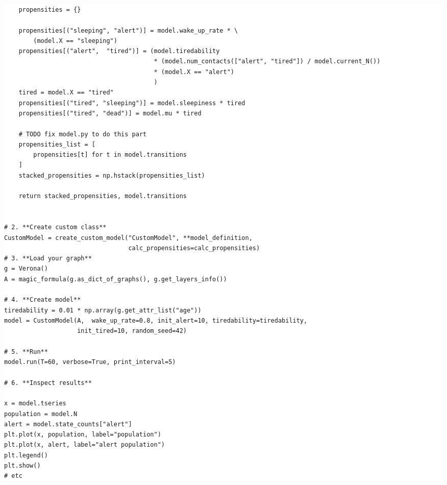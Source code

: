         propensities = {}
    
        propensities[("sleeping", "alert")] = model.wake_up_rate * \
            (model.X == "sleeping")
        propensities[("alert",  "tired")] = (model.tiredability
                                             * (model.num_contacts(["alert", "tired"]) / model.current_N())
                                             * (model.X == "alert")
                                             )
        tired = model.X == "tired"
        propensities[("tired", "sleeping")] = model.sleepiness * tired
        propensities[("tired", "dead")] = model.mu * tired
    
        # TODO fix model.py to do this part 
        propensities_list = [
            propensities[t] for t in model.transitions
        ]
        stacked_propensities = np.hstack(propensities_list)
    
        return stacked_propensities, model.transitions
    
    
    # 2. **Create custom class**
    CustomModel = create_custom_model("CustomModel", **model_definition,
                                      calc_propensities=calc_propensities)
    # 3. **Load your graph**
    g = Verona()
    A = magic_formula(g.as_dict_of_graphs(), g.get_layers_info())
    
    # 4. **Create model**
    tiredability = 0.01 * np.array(g.get_attr_list("age"))
    model = CustomModel(A,  wake_up_rate=0.8, init_alert=10, tiredability=tiredability,
                        init_tired=10, random_seed=42)
    
    # 5. **Run**
    model.run(T=60, verbose=True, print_interval=5)
    
    # 6. **Inspect results**
    
    x = model.tseries
    population = model.N
    alert = model.state_counts["alert"]
    plt.plot(x, population, label="population")
    plt.plot(x, alert, label="alert population")
    plt.legend()
    plt.show()
    # etc
    